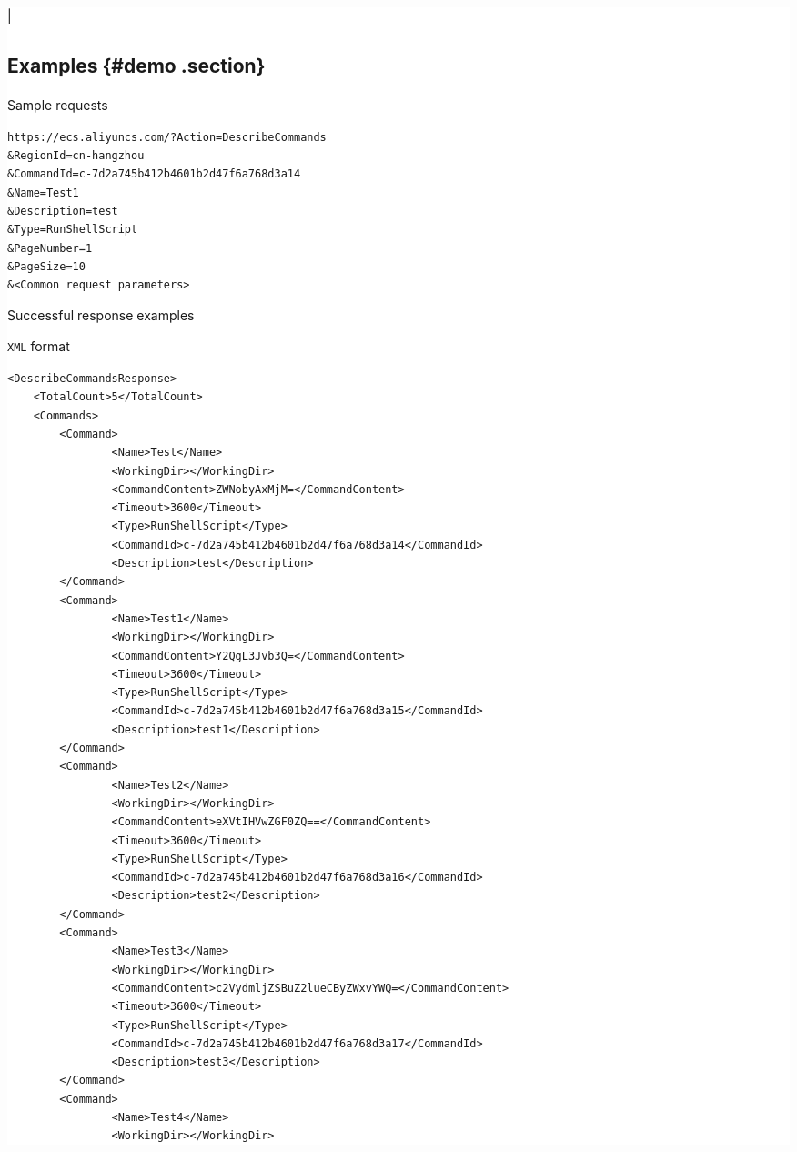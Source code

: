  |

## Examples {#demo .section}

Sample requests

``` {#request_demo}
https://ecs.aliyuncs.com/?Action=DescribeCommands
&RegionId=cn-hangzhou 
&CommandId=c-7d2a745b412b4601b2d47f6a768d3a14
&Name=Test1
&Description=test 
&Type=RunShellScript
&PageNumber=1 
&PageSize=10 
&<Common request parameters>
```

Successful response examples

`XML` format

``` {#xml_return_success_demo}
<DescribeCommandsResponse>
    <TotalCount>5</TotalCount>
    <Commands>
        <Command>
                <Name>Test</Name>
                <WorkingDir></WorkingDir>
                <CommandContent>ZWNobyAxMjM=</CommandContent>
                <Timeout>3600</Timeout>
                <Type>RunShellScript</Type>
                <CommandId>c-7d2a745b412b4601b2d47f6a768d3a14</CommandId>
                <Description>test</Description> 
        </Command>
        <Command>
                <Name>Test1</Name>
                <WorkingDir></WorkingDir>
                <CommandContent>Y2QgL3Jvb3Q=</CommandContent>
                <Timeout>3600</Timeout>
                <Type>RunShellScript</Type>
                <CommandId>c-7d2a745b412b4601b2d47f6a768d3a15</CommandId>
                <Description>test1</Description>
        </Command>
        <Command>
                <Name>Test2</Name>
                <WorkingDir></WorkingDir>
                <CommandContent>eXVtIHVwZGF0ZQ==</CommandContent>
                <Timeout>3600</Timeout>
                <Type>RunShellScript</Type>
                <CommandId>c-7d2a745b412b4601b2d47f6a768d3a16</CommandId>
                <Description>test2</Description>
        </Command>
        <Command>
                <Name>Test3</Name>
                <WorkingDir></WorkingDir>
                <CommandContent>c2VydmljZSBuZ2lueCByZWxvYWQ=</CommandContent>
                <Timeout>3600</Timeout>
                <Type>RunShellScript</Type>
                <CommandId>c-7d2a745b412b4601b2d47f6a768d3a17</CommandId>
                <Description>test3</Description>
        </Command>
        <Command>
                <Name>Test4</Name>
                <WorkingDir></WorkingDir>
```